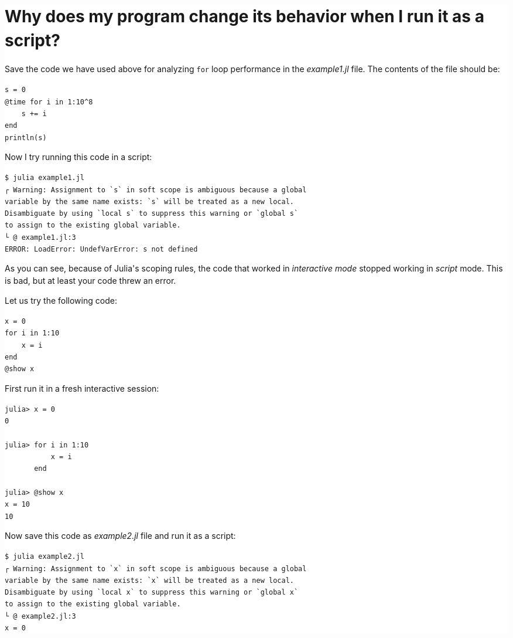 # Why does my program change its behavior when I run it as a script?

Save the code we have used above for analyzing `for` loop performance in
the *example1.jl* file. The contents of the file should be:

```
s = 0
@time for i in 1:10^8
    s += i
end
println(s)
```

Now I try running this code in a script:

```
$ julia example1.jl
┌ Warning: Assignment to `s` in soft scope is ambiguous because a global
variable by the same name exists: `s` will be treated as a new local.
Disambiguate by using `local s` to suppress this warning or `global s`
to assign to the existing global variable.
└ @ example1.jl:3
ERROR: LoadError: UndefVarError: s not defined
```

As you can see, because of Julia's scoping rules, the code that worked in
*interactive mode* stopped working in *script* mode. This is bad, but at least
your code threw an error.

Let us try the following code:
```
x = 0
for i in 1:10
    x = i
end
@show x
```

First run it in a fresh interactive session:

```
julia> x = 0
0

julia> for i in 1:10
           x = i
       end

julia> @show x
x = 10
10
```

Now save this code as *example2.jl* file and run it as a script:
```
$ julia example2.jl
┌ Warning: Assignment to `x` in soft scope is ambiguous because a global
variable by the same name exists: `x` will be treated as a new local.
Disambiguate by using `local x` to suppress this warning or `global x`
to assign to the existing global variable.
└ @ example2.jl:3
x = 0
```
